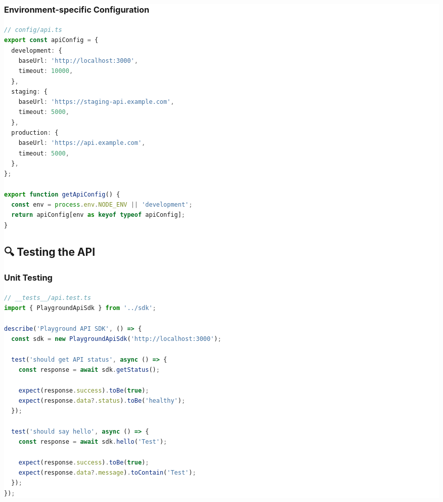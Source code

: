 ### Environment-specific Configuration

```typescript
// config/api.ts
export const apiConfig = {
  development: {
    baseUrl: 'http://localhost:3000',
    timeout: 10000,
  },
  staging: {
    baseUrl: 'https://staging-api.example.com',
    timeout: 5000,
  },
  production: {
    baseUrl: 'https://api.example.com',
    timeout: 5000,
  },
};

export function getApiConfig() {
  const env = process.env.NODE_ENV || 'development';
  return apiConfig[env as keyof typeof apiConfig];
}
```

## 🔍 Testing the API

### Unit Testing

```typescript
// __tests__/api.test.ts
import { PlaygroundApiSdk } from '../sdk';

describe('Playground API SDK', () => {
  const sdk = new PlaygroundApiSdk('http://localhost:3000');
  
  test('should get API status', async () => {
    const response = await sdk.getStatus();
    
    expect(response.success).toBe(true);
    expect(response.data?.status).toBe('healthy');
  });
  
  test('should say hello', async () => {
    const response = await sdk.hello('Test');
    
    expect(response.success).toBe(true);
    expect(response.data?.message).toContain('Test');
  });
});
```
